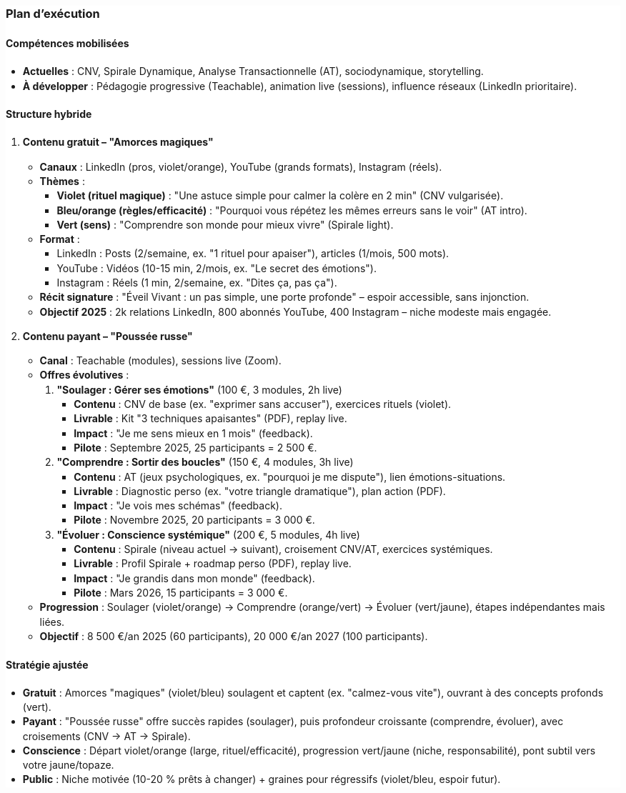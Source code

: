 
### Plan d’exécution

#### Compétences mobilisées
- **Actuelles** : CNV, Spirale Dynamique, Analyse Transactionnelle (AT), sociodynamique, storytelling.  
- **À développer** : Pédagogie progressive (Teachable), animation live (sessions), influence réseaux (LinkedIn prioritaire).  

#### Structure hybride
1. **Contenu gratuit – "Amorces magiques"**  
   - **Canaux** : LinkedIn (pros, violet/orange), YouTube (grands formats), Instagram (réels).  
   - **Thèmes** :  
     - **Violet (rituel magique)** : "Une astuce simple pour calmer la colère en 2 min" (CNV vulgarisée).  
     - **Bleu/orange (règles/efficacité)** : "Pourquoi vous répétez les mêmes erreurs sans le voir" (AT intro).  
     - **Vert (sens)** : "Comprendre son monde pour mieux vivre" (Spirale light).  
   - **Format** :  
     - LinkedIn : Posts (2/semaine, ex. "1 rituel pour apaiser"), articles (1/mois, 500 mots).  
     - YouTube : Vidéos (10-15 min, 2/mois, ex. "Le secret des émotions").  
     - Instagram : Réels (1 min, 2/semaine, ex. "Dites ça, pas ça").  
   - **Récit signature** : "Éveil Vivant : un pas simple, une porte profonde" – espoir accessible, sans injonction.  
   - **Objectif 2025** : 2k relations LinkedIn, 800 abonnés YouTube, 400 Instagram – niche modeste mais engagée.  

2. **Contenu payant – "Poussée russe"**  
   - **Canal** : Teachable (modules), sessions live (Zoom).  
   - **Offres évolutives** :  
     1. **"Soulager : Gérer ses émotions"** (100 €, 3 modules, 2h live)  
        - **Contenu** : CNV de base (ex. "exprimer sans accuser"), exercices rituels (violet).  
        - **Livrable** : Kit "3 techniques apaisantes" (PDF), replay live.  
        - **Impact** : "Je me sens mieux en 1 mois" (feedback).  
        - **Pilote** : Septembre 2025, 25 participants = 2 500 €.  
     2. **"Comprendre : Sortir des boucles"** (150 €, 4 modules, 3h live)  
        - **Contenu** : AT (jeux psychologiques, ex. "pourquoi je me dispute"), lien émotions-situations.  
        - **Livrable** : Diagnostic perso (ex. "votre triangle dramatique"), plan action (PDF).  
        - **Impact** : "Je vois mes schémas" (feedback).  
        - **Pilote** : Novembre 2025, 20 participants = 3 000 €.  
     3. **"Évoluer : Conscience systémique"** (200 €, 5 modules, 4h live)  
        - **Contenu** : Spirale (niveau actuel → suivant), croisement CNV/AT, exercices systémiques.  
        - **Livrable** : Profil Spirale + roadmap perso (PDF), replay live.  
        - **Impact** : "Je grandis dans mon monde" (feedback).  
        - **Pilote** : Mars 2026, 15 participants = 3 000 €.  
   - **Progression** : Soulager (violet/orange) → Comprendre (orange/vert) → Évoluer (vert/jaune), étapes indépendantes mais liées.  
   - **Objectif** : 8 500 €/an 2025 (60 participants), 20 000 €/an 2027 (100 participants).  

#### Stratégie ajustée
- **Gratuit** : Amorces "magiques" (violet/bleu) soulagent et captent (ex. "calmez-vous vite"), ouvrant à des concepts profonds (vert).  
- **Payant** : "Poussée russe" offre succès rapides (soulager), puis profondeur croissante (comprendre, évoluer), avec croisements (CNV → AT → Spirale).  
- **Conscience** : Départ violet/orange (large, rituel/efficacité), progression vert/jaune (niche, responsabilité), pont subtil vers votre jaune/topaze.  
- **Public** : Niche motivée (10-20 % prêts à changer) + graines pour régressifs (violet/bleu, espoir futur).
